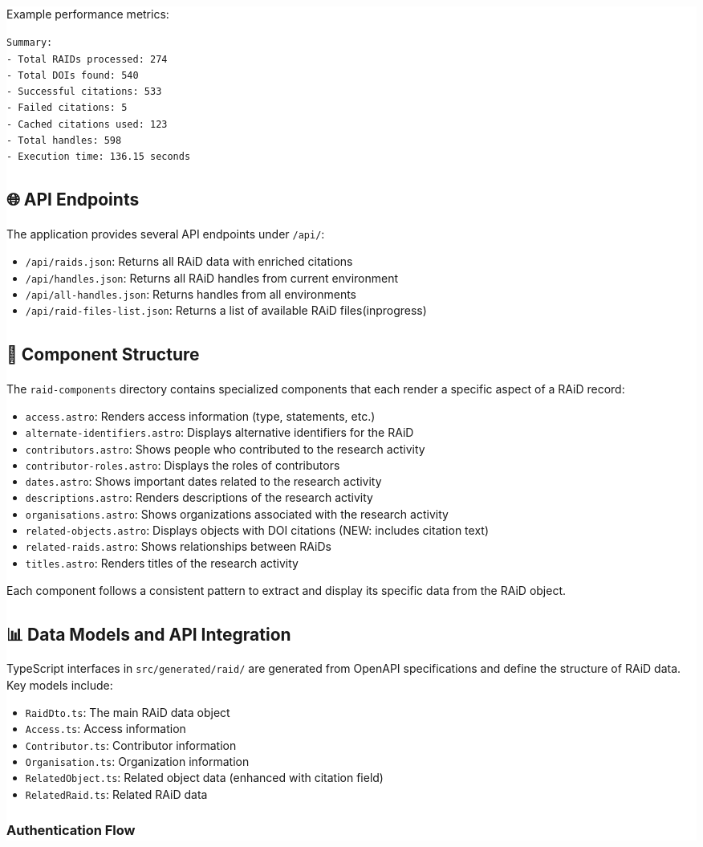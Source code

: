 Example performance metrics:
```
Summary:
- Total RAIDs processed: 274
- Total DOIs found: 540
- Successful citations: 533
- Failed citations: 5
- Cached citations used: 123
- Total handles: 598
- Execution time: 136.15 seconds
```

## 🌐 API Endpoints

The application provides several API endpoints under `/api/`:

- `/api/raids.json`: Returns all RAiD data with enriched citations
- `/api/handles.json`: Returns all RAiD handles from current environment
- `/api/all-handles.json`: Returns handles from all environments
- `/api/raid-files-list.json`: Returns a list of available RAiD files(inprogress)

## 🧩 Component Structure

The `raid-components` directory contains specialized components that each render a specific aspect of a RAiD record:

- `access.astro`: Renders access information (type, statements, etc.)
- `alternate-identifiers.astro`: Displays alternative identifiers for the RAiD
- `contributors.astro`: Shows people who contributed to the research activity
- `contributor-roles.astro`: Displays the roles of contributors
- `dates.astro`: Shows important dates related to the research activity
- `descriptions.astro`: Renders descriptions of the research activity
- `organisations.astro`: Shows organizations associated with the research activity
- `related-objects.astro`: Displays objects with DOI citations (NEW: includes citation text)
- `related-raids.astro`: Shows relationships between RAiDs
- `titles.astro`: Renders titles of the research activity

Each component follows a consistent pattern to extract and display its specific data from the RAiD object.

## 📊 Data Models and API Integration

TypeScript interfaces in `src/generated/raid/` are generated from OpenAPI specifications and define the structure of RAiD data. Key models include:

- `RaidDto.ts`: The main RAiD data object
- `Access.ts`: Access information
- `Contributor.ts`: Contributor information
- `Organisation.ts`: Organization information
- `RelatedObject.ts`: Related object data (enhanced with citation field)
- `RelatedRaid.ts`: Related RAiD data

### Authentication Flow
